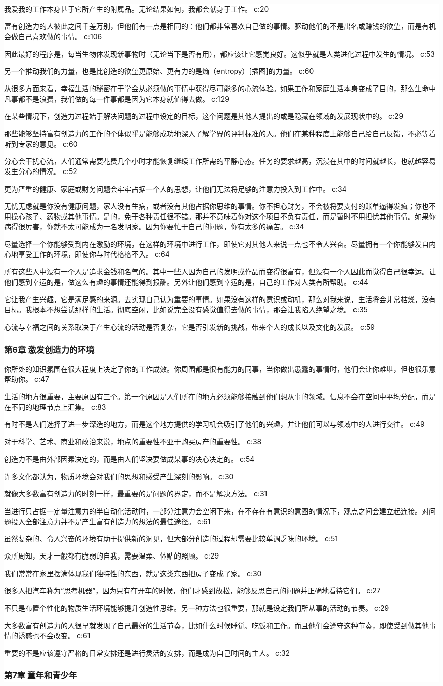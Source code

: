 我爱我的工作本身甚于它所产生的附属品。无论结果如何，我都会献身于工作。 c:20

富有创造力的人彼此之间千差万别，但他们有一点是相同的：他们都非常喜欢自己做的事情。驱动他们的不是出名或赚钱的欲望，而是有机会做自己喜欢做的事情。 c:106

因此最好的程序是，每当生物体发现新事物时（无论当下是否有用），都应该让它感觉良好。这似乎就是人类进化过程中发生的情况。 c:53

另一个推动我们的力量，也是比创造的欲望更原始、更有力的是熵（entropy）[插图]的力量。 c:60

从很多方面来看，幸福生活的秘密在于学会从必须做的事情中获得尽可能多的心流体验。如果工作和家庭生活本身变成了目的，那么生命中凡事都不是浪费，我们做的每一件事都是因为它本身就值得去做。 c:129

在某些情况下，创造力过程始于解决问题的过程中设定的目标，这个问题是其他人提出的或是隐藏在领域的发展现状中的。 c:29

那些能够坚持富有创造力的工作的个体似乎是能够成功地深入了解学界的评判标准的人。他们在某种程度上能够自己给自己反馈，不必等着听到专家的意见。 c:60

分心会干扰心流，人们通常需要花费几个小时才能恢复继续工作所需的平静心态。任务的要求越高，沉浸在其中的时间就越长，也就越容易发生分心的情况。 c:52

更为严重的健康、家庭或财务问题会牢牢占据一个人的思想，让他们无法将足够的注意力投入到工作中。 c:34

无忧无虑就是你没有健康问题，家人没有生病，或者没有其他占据你思维的事情。你不担心财务，不会被将要支付的账单逼得发疯；你也不用操心孩子、药物或其他事情。是的，免于各种责任很不错。那并不意味着你对这个项目不负有责任，而是暂时不用担忧其他事情。如果你病得很厉害，你就不太可能成为一名发明家。因为你要忙于自己的问题，你有太多的痛苦。 c:34

尽量选择一个你能够受到内在激励的环境，在这样的环境中进行工作，即使它对其他人来说一点也不令人兴奋。尽量拥有一个你能够发自内心地享受工作的环境，即使你与时代格格不入。 c:64

所有这些人中没有一个人是追求金钱和名气的。其中一些人因为自己的发明或作品而变得很富有，但没有一个人因此而觉得自己很幸运。让他们感到幸运的是，做这么有趣的事情还能得到报酬。另外让他们感到幸运的是，自己的工作对人类有所帮助。 c:44

它让我产生兴趣，它是满足感的来源。去实现自己认为重要的事情。如果没有这样的意识或动机，那么对我来说，生活将会非常枯燥，没有目标。我根本不想尝试那样的生活。彻底空闲，比如说完全没有感觉值得去做的事情，那会让我陷入绝望之境。 c:35

心流与幸福之间的关系取决于产生心流的活动是否复杂，它是否引发新的挑战，带来个人的成长以及文化的发展。 c:59

### 第6章 激发创造力的环境

你所处的知识氛围在很大程度上决定了你的工作成效。你周围都是很有能力的同事，当你做出愚蠢的事情时，他们会让你难堪，但也很乐意帮助你。 c:47

生活的地方很重要，主要原因有三个。第一个原因是人们所在的地方必须能够接触到他们想从事的领域。信息不会在空间中平均分配，而是在不同的地理节点上汇集。 c:83

有时不是人们选择了进一步深造的地方，而是这个地方提供的学习机会吸引了他们的兴趣，并让他们可以与领域中的人进行交往。 c:49

对于科学、艺术、商业和政治来说，地点的重要性不亚于购买房产的重要性。 c:38

创造力不是由外部因素决定的，而是由人们坚决要做成某事的决心决定的。 c:54

许多文化都认为，物质环境会对我们的思想和感受产生深刻的影响。 c:30

就像大多数富有创造力的时刻一样，最重要的是问题的界定，而不是解决方法。 c:31

当进行只占据一定量注意力的半自动化活动时，一部分注意力会空闲下来，在不存在有意识的意图的情况下，观点之间会建立起连接。对问题投入全部注意力并不是产生富有创造力的想法的最佳途径。 c:61

虽然复杂的、令人兴奋的环境有助于提供新的洞见，但大部分创造的过程却需要比较单调乏味的环境。 c:51

众所周知，天才一般都有脆弱的自我，需要温柔、体贴的照顾。 c:29

我们常常在家里摆满体现我们独特性的东西，就是这类东西把房子变成了家。 c:30

很多人把汽车称为“思考机器”，因为只有在开车的时候，他们才感到放松，能够反思自己的问题并正确地看待它们。 c:27

不只是布置个性化的物质生活环境能够提升创造性思维。另一种方法也很重要，那就是设定我们所从事的活动的节奏。 c:29

大多数富有创造力的人很早就发现了自己最好的生活节奏，比如什么时候睡觉、吃饭和工作。而且他们会遵守这种节奏，即使受到做其他事情的诱惑也不会改变。 c:61

重要的不是应该遵守严格的日常安排还是进行灵活的安排，而是成为自己时间的主人。 c:32

### 第7章 童年和青少年

